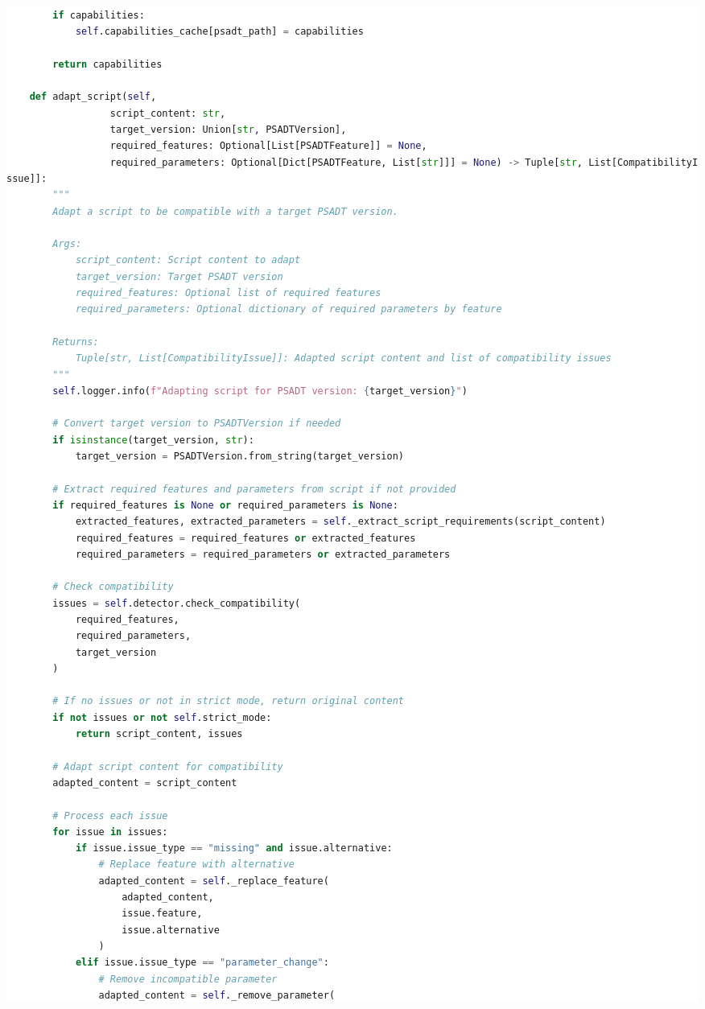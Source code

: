 ```python
        if capabilities:
            self.capabilities_cache[psadt_path] = capabilities
        
        return capabilities
    
    def adapt_script(self, 
                  script_content: str,
                  target_version: Union[str, PSADTVersion],
                  required_features: Optional[List[PSADTFeature]] = None,
                  required_parameters: Optional[Dict[PSADTFeature, List[str]]] = None) -> Tuple[str, List[CompatibilityIssue]]:
        """
        Adapt a script to be compatible with a target PSADT version.
        
        Args:
            script_content: Script content to adapt
            target_version: Target PSADT version
            required_features: Optional list of required features
            required_parameters: Optional dictionary of required parameters by feature
            
        Returns:
            Tuple[str, List[CompatibilityIssue]]: Adapted script content and list of compatibility issues
        """
        self.logger.info(f"Adapting script for PSADT version: {target_version}")
        
        # Convert target version to PSADTVersion if needed
        if isinstance(target_version, str):
            target_version = PSADTVersion.from_string(target_version)
        
        # Extract required features and parameters from script if not provided
        if required_features is None or required_parameters is None:
            extracted_features, extracted_parameters = self._extract_script_requirements(script_content)
            required_features = required_features or extracted_features
            required_parameters = required_parameters or extracted_parameters
        
        # Check compatibility
        issues = self.detector.check_compatibility(
            required_features, 
            required_parameters, 
            target_version
        )
        
        # If no issues or not in strict mode, return original content
        if not issues or not self.strict_mode:
            return script_content, issues
        
        # Adapt script content for compatibility
        adapted_content = script_content
        
        # Process each issue
        for issue in issues:
            if issue.issue_type == "missing" and issue.alternative:
                # Replace feature with alternative
                adapted_content = self._replace_feature(
                    adapted_content, 
                    issue.feature, 
                    issue.alternative
                )
            elif issue.issue_type == "parameter_change":
                # Remove incompatible parameter
                adapted_content = self._remove_parameter(
```